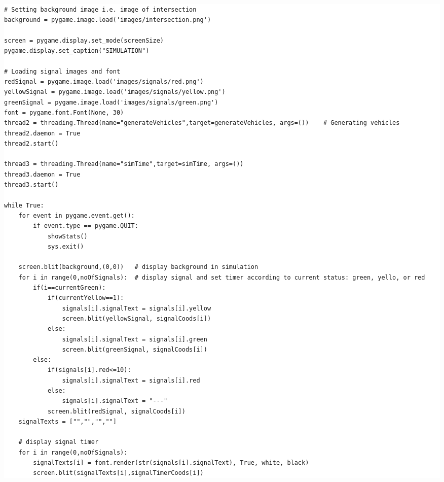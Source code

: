     # Setting background image i.e. image of intersection
    background = pygame.image.load('images/intersection.png')

    screen = pygame.display.set_mode(screenSize)
    pygame.display.set_caption("SIMULATION")

    # Loading signal images and font
    redSignal = pygame.image.load('images/signals/red.png')
    yellowSignal = pygame.image.load('images/signals/yellow.png')
    greenSignal = pygame.image.load('images/signals/green.png')
    font = pygame.font.Font(None, 30)
    thread2 = threading.Thread(name="generateVehicles",target=generateVehicles, args=())    # Generating vehicles
    thread2.daemon = True
    thread2.start()

    thread3 = threading.Thread(name="simTime",target=simTime, args=()) 
    thread3.daemon = True
    thread3.start()

    while True:
        for event in pygame.event.get():
            if event.type == pygame.QUIT:
                showStats()
                sys.exit()

        screen.blit(background,(0,0))   # display background in simulation
        for i in range(0,noOfSignals):  # display signal and set timer according to current status: green, yello, or red
            if(i==currentGreen):
                if(currentYellow==1):
                    signals[i].signalText = signals[i].yellow
                    screen.blit(yellowSignal, signalCoods[i])
                else:
                    signals[i].signalText = signals[i].green
                    screen.blit(greenSignal, signalCoods[i])
            else:
                if(signals[i].red<=10):
                    signals[i].signalText = signals[i].red
                else:
                    signals[i].signalText = "---"
                screen.blit(redSignal, signalCoods[i])
        signalTexts = ["","","",""]

        # display signal timer
        for i in range(0,noOfSignals):  
            signalTexts[i] = font.render(str(signals[i].signalText), True, white, black)
            screen.blit(signalTexts[i],signalTimerCoods[i])
